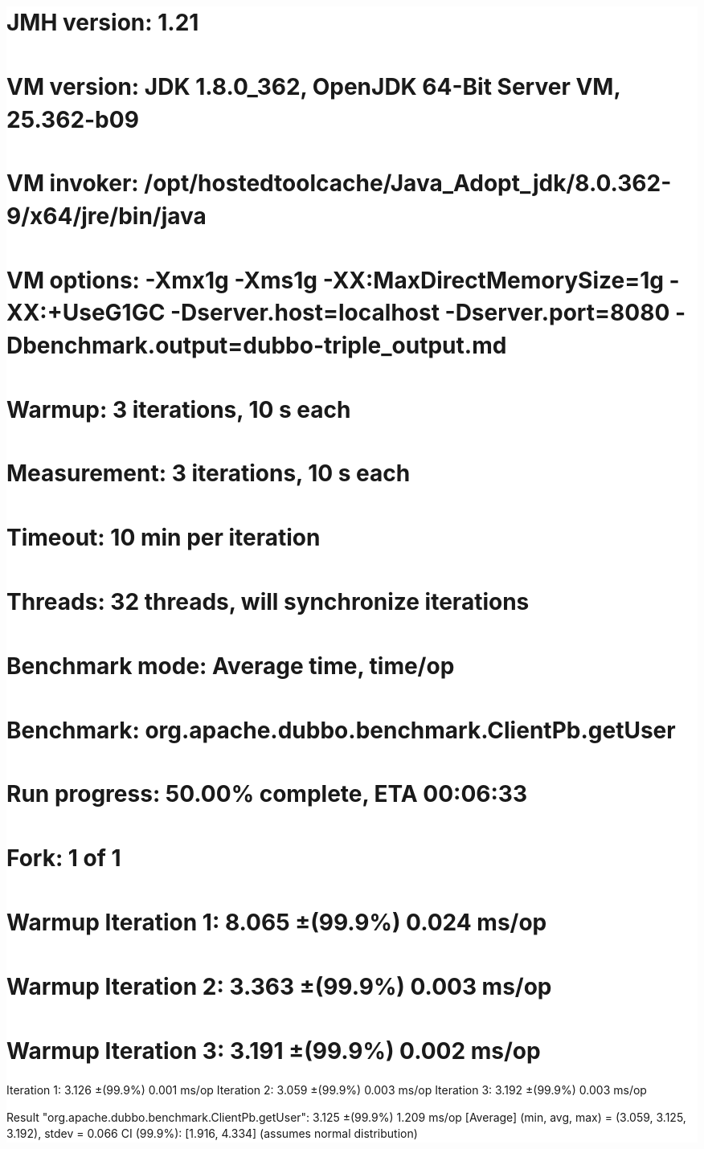 
# JMH version: 1.21
# VM version: JDK 1.8.0_362, OpenJDK 64-Bit Server VM, 25.362-b09
# VM invoker: /opt/hostedtoolcache/Java_Adopt_jdk/8.0.362-9/x64/jre/bin/java
# VM options: -Xmx1g -Xms1g -XX:MaxDirectMemorySize=1g -XX:+UseG1GC -Dserver.host=localhost -Dserver.port=8080 -Dbenchmark.output=dubbo-triple_output.md
# Warmup: 3 iterations, 10 s each
# Measurement: 3 iterations, 10 s each
# Timeout: 10 min per iteration
# Threads: 32 threads, will synchronize iterations
# Benchmark mode: Average time, time/op
# Benchmark: org.apache.dubbo.benchmark.ClientPb.getUser

# Run progress: 50.00% complete, ETA 00:06:33
# Fork: 1 of 1
# Warmup Iteration   1: 8.065 ±(99.9%) 0.024 ms/op
# Warmup Iteration   2: 3.363 ±(99.9%) 0.003 ms/op
# Warmup Iteration   3: 3.191 ±(99.9%) 0.002 ms/op
Iteration   1: 3.126 ±(99.9%) 0.001 ms/op
Iteration   2: 3.059 ±(99.9%) 0.003 ms/op
Iteration   3: 3.192 ±(99.9%) 0.003 ms/op


Result "org.apache.dubbo.benchmark.ClientPb.getUser":
  3.125 ±(99.9%) 1.209 ms/op [Average]
  (min, avg, max) = (3.059, 3.125, 3.192), stdev = 0.066
  CI (99.9%): [1.916, 4.334] (assumes normal distribution)
